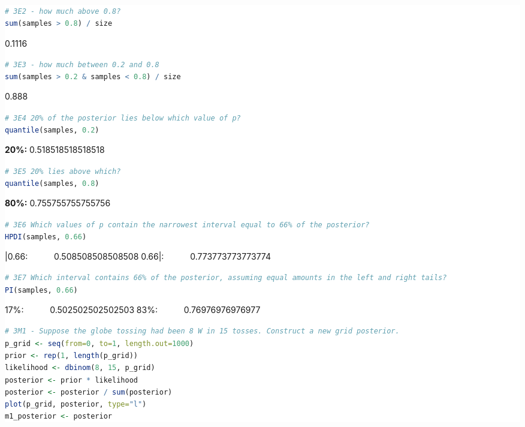 ```R
# 3E2 - how much above 0.8?
sum(samples > 0.8) / size
```
0.1116

```R
# 3E3 - how much between 0.2 and 0.8
sum(samples > 0.2 & samples < 0.8) / size
```
0.888

```R
# 3E4 20% of the posterior lies below which value of p?
quantile(samples, 0.2)
```
<strong>20%:</strong> 0.518518518518518

```R
# 3E5 20% lies above which?
quantile(samples, 0.8)
```
<strong>80%:</strong> 0.755755755755756

```R
# 3E6 Which values of p contain the narrowest interval equal to 66% of the posterior?
HPDI(samples, 0.66)
```

<style>
.dl-inline {width: auto; margin:0; padding: 0}
.dl-inline>dt, .dl-inline>dd {float: none; width: auto; display: inline-block}
.dl-inline>dt::after {content: ":\0020"; padding-right: .5ex}
.dl-inline>dt:not(:first-of-type) {padding-left: .5ex}
</style><dl class=dl-inline><dt>|0.66</dt><dd>0.508508508508508</dd><dt>0.66|</dt><dd>0.773773773773774</dd></dl>

```R
# 3E7 Which interval contains 66% of the posterior, assuming equal amounts in the left and right tails?
PI(samples, 0.66)
```

<style>
.dl-inline {width: auto; margin:0; padding: 0}
.dl-inline>dt, .dl-inline>dd {float: none; width: auto; display: inline-block}
.dl-inline>dt::after {content: ":\0020"; padding-right: .5ex}
.dl-inline>dt:not(:first-of-type) {padding-left: .5ex}
</style><dl class=dl-inline><dt>17%</dt><dd>0.502502502502503</dd><dt>83%</dt><dd>0.76976976976977</dd></dl>

```R
# 3M1 - Suppose the globe tossing had been 8 W in 15 tosses. Construct a new grid posterior.
p_grid <- seq(from=0, to=1, length.out=1000)
prior <- rep(1, length(p_grid))
likelihood <- dbinom(8, 15, p_grid)
posterior <- prior * likelihood
posterior <- posterior / sum(posterior)
plot(p_grid, posterior, type="l")
m1_posterior <- posterior
```
